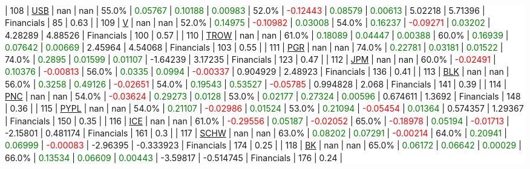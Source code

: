 | 108 | [USB](https://finance.yahoo.com/quote/USB/financials)     |                 nan |                     nan | 55.0%                  | <span style="color: green;"> 0.05767 </span> | <span style="color: green;"> 0.10188 </span> | <span style="color: green;"> 0.00983 </span> | 52.0%                  | <span style="color: red;"> -0.12443 </span>  | <span style="color: green;"> 0.08579 </span> | <span style="color: green;"> 0.00613 </span> |            5.02218   |   5.71396   | Financials             |     85 |           0.63 |
| 109 | [V](https://finance.yahoo.com/quote/V/financials)         |                 nan |                     nan | 52.0%                  | <span style="color: green;"> 0.14975 </span> | <span style="color: red;"> -0.10982 </span>  | <span style="color: green;"> 0.03008 </span> | 54.0%                  | <span style="color: green;"> 0.16237 </span> | <span style="color: red;"> -0.09271 </span>  | <span style="color: green;"> 0.03202 </span> |            4.28289   |   4.88526   | Financials             |    100 |           0.57 |
| 110 | [TROW](https://finance.yahoo.com/quote/TROW/financials)   |                 nan |                     nan | 61.0%                  | <span style="color: green;"> 0.18089 </span> | <span style="color: green;"> 0.04447 </span> | <span style="color: green;"> 0.00388 </span> | 60.0%                  | <span style="color: green;"> 0.16939 </span> | <span style="color: green;"> 0.07642 </span> | <span style="color: green;"> 0.00669 </span> |            2.45964   |   4.54068   | Financials             |    103 |           0.55 |
| 111 | [PGR](https://finance.yahoo.com/quote/PGR/financials)     |                 nan |                     nan | 74.0%                  | <span style="color: green;"> 0.22781 </span> | <span style="color: green;"> 0.03181 </span> | <span style="color: green;"> 0.01522 </span> | 74.0%                  | <span style="color: green;"> 0.2895 </span>  | <span style="color: green;"> 0.01599 </span> | <span style="color: green;"> 0.01107 </span> |           -1.64239   |   3.17235   | Financials             |    123 |           0.47 |
| 112 | [JPM](https://finance.yahoo.com/quote/JPM/financials)     |                 nan |                     nan | 60.0%                  | <span style="color: red;"> -0.02491 </span>  | <span style="color: green;"> 0.10376 </span> | <span style="color: red;"> -0.00813 </span>  | 56.0%                  | <span style="color: green;"> 0.0335 </span>  | <span style="color: green;"> 0.0994 </span>  | <span style="color: red;"> -0.00337 </span>  |            0.904929  |   2.48923   | Financials             |    136 |           0.41 |
| 113 | [BLK](https://finance.yahoo.com/quote/BLK/financials)     |                 nan |                     nan | 56.0%                  | <span style="color: green;"> 0.3258 </span>  | <span style="color: green;"> 0.49126 </span> | <span style="color: red;"> -0.02651 </span>  | 54.0%                  | <span style="color: green;"> 0.19543 </span> | <span style="color: green;"> 0.53527 </span> | <span style="color: red;"> -0.05785 </span>  |            0.994828  |   2.068     | Financials             |    141 |           0.39 |
| 114 | [PNC](https://finance.yahoo.com/quote/PNC/financials)     |                 nan |                     nan | 54.0%                  | <span style="color: red;"> -0.03624 </span>  | <span style="color: green;"> 0.29273 </span> | <span style="color: green;"> 0.0128 </span>  | 53.0%                  | <span style="color: green;"> 0.02177 </span> | <span style="color: green;"> 0.27324 </span> | <span style="color: green;"> 0.00596 </span> |            0.674611  |   1.3692    | Financials             |    148 |           0.36 |
| 115 | [PYPL](https://finance.yahoo.com/quote/PYPL/financials)   |                 nan |                     nan | 54.0%                  | <span style="color: green;"> 0.21107 </span> | <span style="color: red;"> -0.02986 </span>  | <span style="color: green;"> 0.01524 </span> | 53.0%                  | <span style="color: green;"> 0.21094 </span> | <span style="color: red;"> -0.05454 </span>  | <span style="color: green;"> 0.01364 </span> |            0.574357  |   1.29367   | Financials             |    150 |           0.35 |
| 116 | [ICE](https://finance.yahoo.com/quote/ICE/financials)     |                 nan |                     nan | 61.0%                  | <span style="color: red;"> -0.29556 </span>  | <span style="color: green;"> 0.05187 </span> | <span style="color: red;"> -0.02052 </span>  | 65.0%                  | <span style="color: red;"> -0.18978 </span>  | <span style="color: green;"> 0.05194 </span> | <span style="color: red;"> -0.01713 </span>  |           -2.15801   |   0.481174  | Financials             |    161 |           0.3  |
| 117 | [SCHW](https://finance.yahoo.com/quote/SCHW/financials)   |                 nan |                     nan | 63.0%                  | <span style="color: green;"> 0.08202 </span> | <span style="color: green;"> 0.07291 </span> | <span style="color: red;"> -0.00214 </span>  | 64.0%                  | <span style="color: green;"> 0.20941 </span> | <span style="color: green;"> 0.06999 </span> | <span style="color: red;"> -0.00083 </span>  |           -2.96395   |  -0.333923  | Financials             |    174 |           0.25 |
| 118 | [BK](https://finance.yahoo.com/quote/BK/financials)       |                 nan |                     nan | 65.0%                  | <span style="color: green;"> 0.06172 </span> | <span style="color: green;"> 0.06642 </span> | <span style="color: green;"> 0.00029 </span> | 66.0%                  | <span style="color: green;"> 0.13534 </span> | <span style="color: green;"> 0.06609 </span> | <span style="color: green;"> 0.00443 </span> |           -3.59817   |  -0.514745  | Financials             |    176 |           0.24 |